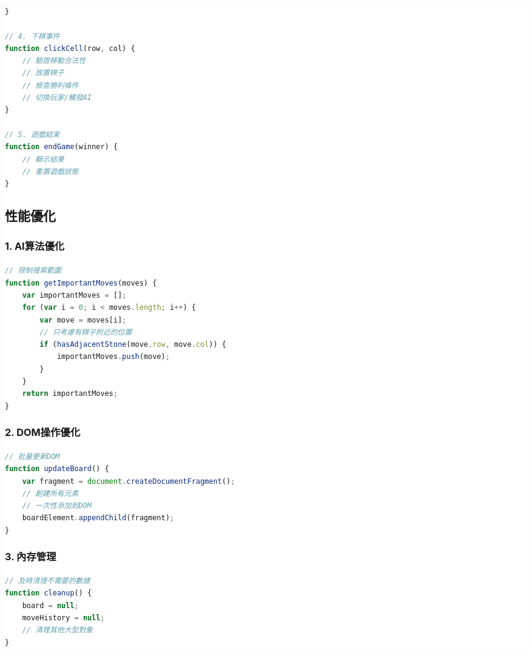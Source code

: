```javascript
}

// 4. 下棋事件
function clickCell(row, col) {
    // 驗證移動合法性
    // 放置棋子
    // 檢查勝利條件
    // 切換玩家/觸發AI
}

// 5. 遊戲結束
function endGame(winner) {
    // 顯示結果
    // 重置遊戲狀態
}
```

## 性能優化

### 1. AI算法優化
```javascript
// 限制搜索範圍
function getImportantMoves(moves) {
    var importantMoves = [];
    for (var i = 0; i < moves.length; i++) {
        var move = moves[i];
        // 只考慮有棋子附近的位置
        if (hasAdjacentStone(move.row, move.col)) {
            importantMoves.push(move);
        }
    }
    return importantMoves;
}
```

### 2. DOM操作優化
```javascript
// 批量更新DOM
function updateBoard() {
    var fragment = document.createDocumentFragment();
    // 創建所有元素
    // 一次性添加到DOM
    boardElement.appendChild(fragment);
}
```

### 3. 內存管理
```javascript
// 及時清理不需要的數據
function cleanup() {
    board = null;
    moveHistory = null;
    // 清理其他大型對象
}
```
